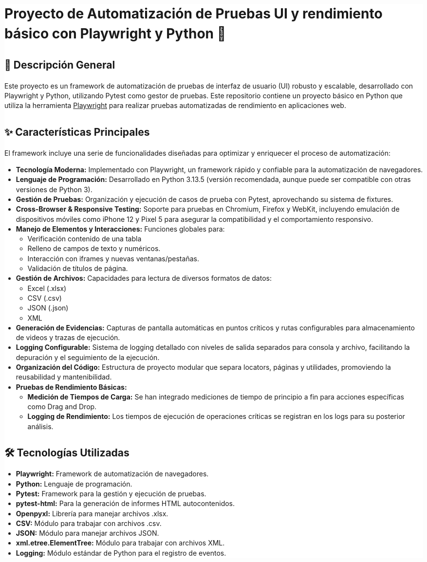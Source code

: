 # Proyecto de Automatización de Pruebas UI y rendimiento básico con Playwright y Python 🧪

## 🚀 Descripción General
Este proyecto es un framework de automatización de pruebas de interfaz de usuario (UI) robusto y escalable, desarrollado con Playwright y Python, utilizando Pytest como gestor de pruebas. 
Este repositorio contiene un proyecto básico en Python que utiliza la herramienta [Playwright](https://playwright.dev/python/) para realizar pruebas automatizadas de rendimiento en aplicaciones web.

## ✨ Características Principales
El framework incluye una serie de funcionalidades diseñadas para optimizar y enriquecer el proceso de automatización:

* **Tecnología Moderna:** Implementado con Playwright, un framework rápido y confiable para la automatización de navegadores.
* **Lenguaje de Programación:** Desarrollado en Python 3.13.5 (versión recomendada, aunque puede ser compatible con otras versiones de Python 3).
* **Gestión de Pruebas:** Organización y ejecución de casos de prueba con Pytest, aprovechando su sistema de fixtures.
* **Cross-Browser & Responsive Testing:** Soporte para pruebas en Chromium, Firefox y WebKit, incluyendo emulación de dispositivos móviles como iPhone 12 y Pixel 5 para asegurar la compatibilidad y el comportamiento responsivo.
* **Manejo de Elementos y Interacciones:** Funciones globales para:
    * Verificación contenido de una tabla
    * Relleno de campos de texto y numéricos.
    * Interacción con iframes y nuevas ventanas/pestañas.
    * Validación de títulos de página.
* **Gestión de Archivos:** Capacidades para lectura de diversos formatos de datos:
    * Excel (.xlsx)
    * CSV (.csv)
    * JSON (.json)
    * XML
* **Generación de Evidencias:** Capturas de pantalla automáticas en puntos críticos y rutas configurables para almacenamiento de videos y trazas de ejecución.
* **Logging Configurable:** Sistema de logging detallado con niveles de salida separados para consola y archivo, facilitando la depuración y el seguimiento de la ejecución.
* **Organización del Código:** Estructura de proyecto modular que separa locators, páginas y utilidades, promoviendo la reusabilidad y mantenibilidad.
* **Pruebas de Rendimiento Básicas:**
    * **Medición de Tiempos de Carga:** Se han integrado mediciones de tiempo de principio a fin para acciones específicas como Drag and Drop.
    * **Logging de Rendimiento:** Los tiempos de ejecución de operaciones críticas se registran en los logs para su posterior análisis.

## 🛠️ Tecnologías Utilizadas
* **Playwright:** Framework de automatización de navegadores.
* **Python:** Lenguaje de programación.
* **Pytest:** Framework para la gestión y ejecución de pruebas.
* **pytest-html:** Para la generación de informes HTML autocontenidos.
* **Openpyxl:** Librería para manejar archivos .xlsx.
* **CSV:** Módulo para trabajar con archivos .csv.
* **JSON:** Módulo para manejar archivos JSON.
* **xml.etree.ElementTree:** Módulo para trabajar con archivos XML.
* **Logging:** Módulo estándar de Python para el registro de eventos.
